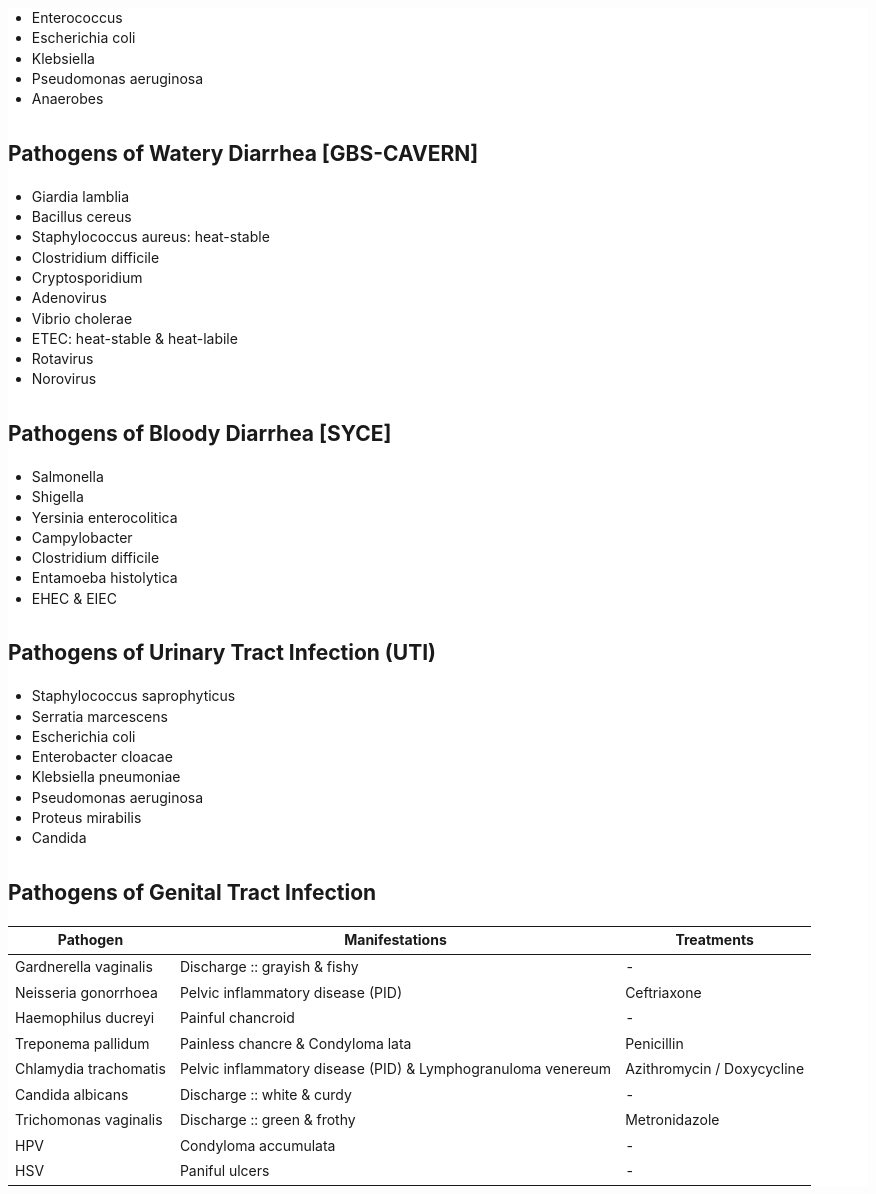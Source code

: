 - Enterococcus
- Escherichia coli
- Klebsiella
- Pseudomonas aeruginosa
- Anaerobes

## Pathogens of Watery Diarrhea [GBS-CAVERN]

- Giardia lamblia
- Bacillus cereus
- Staphylococcus aureus: heat-stable
- Clostridium difficile
- Cryptosporidium
- Adenovirus
- Vibrio cholerae
- ETEC: heat-stable & heat-labile
- Rotavirus
- Norovirus

## Pathogens of Bloody Diarrhea [SYCE]

- Salmonella
- Shigella
- Yersinia enterocolitica
- Campylobacter
- Clostridium difficile
- Entamoeba histolytica
- EHEC & EIEC

## Pathogens of Urinary Tract Infection (UTI)

- Staphylococcus saprophyticus
- Serratia marcescens
- Escherichia coli
- Enterobacter cloacae
- Klebsiella pneumoniae
- Pseudomonas aeruginosa
- Proteus mirabilis
- Candida

## Pathogens of Genital Tract Infection

|Pathogen|Manifestations|Treatments|
|-|-|-|
|Gardnerella vaginalis|Discharge :: grayish & fishy|-|
|Neisseria gonorrhoea|Pelvic inflammatory disease (PID)|Ceftriaxone|
|Haemophilus ducreyi|Painful chancroid|-|
|Treponema pallidum|Painless chancre & Condyloma lata|Penicillin|
|Chlamydia trachomatis|Pelvic inflammatory disease (PID) & Lymphogranuloma venereum|Azithromycin / Doxycycline|
|Candida albicans|Discharge :: white & curdy|-|
|Trichomonas vaginalis|Discharge :: green & frothy|Metronidazole|
|HPV|Condyloma accumulata|-|
|HSV|Paniful ulcers|-|
